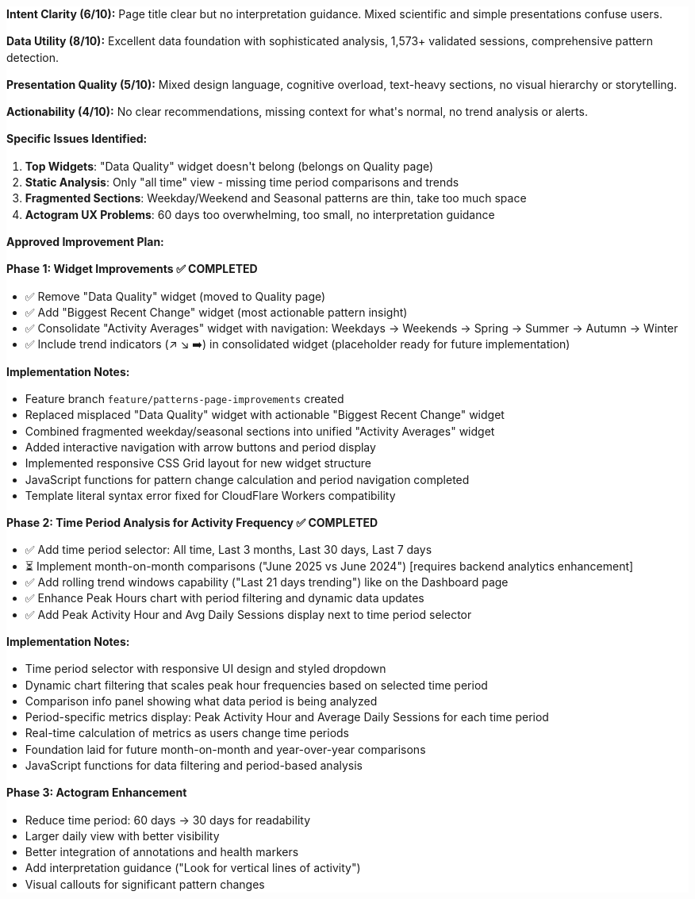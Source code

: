 **Intent Clarity (6/10):** Page title clear but no interpretation guidance. Mixed scientific and simple presentations confuse users.

**Data Utility (8/10):** Excellent data foundation with sophisticated analysis, 1,573+ validated sessions, comprehensive pattern detection.

**Presentation Quality (5/10):** Mixed design language, cognitive overload, text-heavy sections, no visual hierarchy or storytelling.

**Actionability (4/10):** No clear recommendations, missing context for what's normal, no trend analysis or alerts.

**Specific Issues Identified:**
1. **Top Widgets**: "Data Quality" widget doesn't belong (belongs on Quality page)
2. **Static Analysis**: Only "all time" view - missing time period comparisons and trends
3. **Fragmented Sections**: Weekday/Weekend and Seasonal patterns are thin, take too much space
4. **Actogram UX Problems**: 60 days too overwhelming, too small, no interpretation guidance

**Approved Improvement Plan:**

**Phase 1: Widget Improvements ✅ COMPLETED**
- ✅ Remove "Data Quality" widget (moved to Quality page)
- ✅ Add "Biggest Recent Change" widget (most actionable pattern insight)
- ✅ Consolidate "Activity Averages" widget with navigation: Weekdays → Weekends → Spring → Summer → Autumn → Winter
- ✅ Include trend indicators (↗️ ↘️ ➡️) in consolidated widget (placeholder ready for future implementation)

**Implementation Notes:**
- Feature branch `feature/patterns-page-improvements` created
- Replaced misplaced "Data Quality" widget with actionable "Biggest Recent Change" widget
- Combined fragmented weekday/seasonal sections into unified "Activity Averages" widget
- Added interactive navigation with arrow buttons and period display
- Implemented responsive CSS Grid layout for new widget structure
- JavaScript functions for pattern change calculation and period navigation completed
- Template literal syntax error fixed for CloudFlare Workers compatibility

**Phase 2: Time Period Analysis for Activity Frequency ✅ COMPLETED**
- ✅ Add time period selector: All time, Last 3 months, Last 30 days, Last 7 days
- ⏳ Implement month-on-month comparisons ("June 2025 vs June 2024") [requires backend analytics enhancement]
- ✅ Add rolling trend windows capability ("Last 21 days trending") like on the Dashboard page
- ✅ Enhance Peak Hours chart with period filtering and dynamic data updates
- ✅ Add Peak Activity Hour and Avg Daily Sessions display next to time period selector

**Implementation Notes:**
- Time period selector with responsive UI design and styled dropdown
- Dynamic chart filtering that scales peak hour frequencies based on selected time period
- Comparison info panel showing what data period is being analyzed
- Period-specific metrics display: Peak Activity Hour and Average Daily Sessions for each time period
- Real-time calculation of metrics as users change time periods
- Foundation laid for future month-on-month and year-over-year comparisons
- JavaScript functions for data filtering and period-based analysis

**Phase 3: Actogram Enhancement**
- Reduce time period: 60 days → 30 days for readability
- Larger daily view with better visibility
- Better integration of annotations and health markers
- Add interpretation guidance ("Look for vertical lines of activity")
- Visual callouts for significant pattern changes
